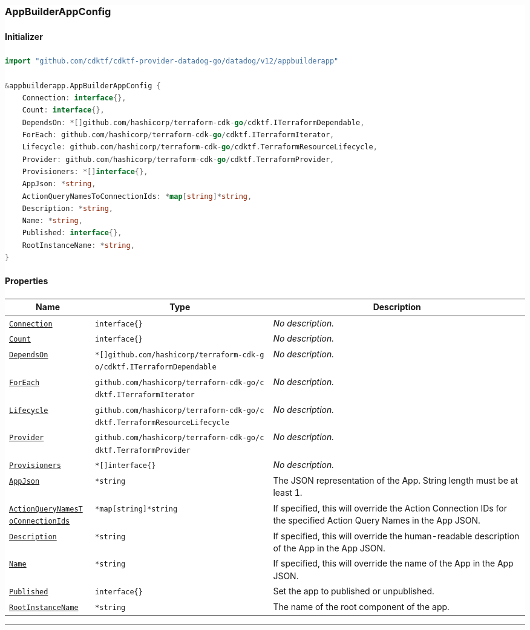 ### AppBuilderAppConfig <a name="AppBuilderAppConfig" id="@cdktf/provider-datadog.appBuilderApp.AppBuilderAppConfig"></a>

#### Initializer <a name="Initializer" id="@cdktf/provider-datadog.appBuilderApp.AppBuilderAppConfig.Initializer"></a>

```go
import "github.com/cdktf/cdktf-provider-datadog-go/datadog/v12/appbuilderapp"

&appbuilderapp.AppBuilderAppConfig {
	Connection: interface{},
	Count: interface{},
	DependsOn: *[]github.com/hashicorp/terraform-cdk-go/cdktf.ITerraformDependable,
	ForEach: github.com/hashicorp/terraform-cdk-go/cdktf.ITerraformIterator,
	Lifecycle: github.com/hashicorp/terraform-cdk-go/cdktf.TerraformResourceLifecycle,
	Provider: github.com/hashicorp/terraform-cdk-go/cdktf.TerraformProvider,
	Provisioners: *[]interface{},
	AppJson: *string,
	ActionQueryNamesToConnectionIds: *map[string]*string,
	Description: *string,
	Name: *string,
	Published: interface{},
	RootInstanceName: *string,
}
```

#### Properties <a name="Properties" id="Properties"></a>

| **Name** | **Type** | **Description** |
| --- | --- | --- |
| <code><a href="#@cdktf/provider-datadog.appBuilderApp.AppBuilderAppConfig.property.connection">Connection</a></code> | <code>interface{}</code> | *No description.* |
| <code><a href="#@cdktf/provider-datadog.appBuilderApp.AppBuilderAppConfig.property.count">Count</a></code> | <code>interface{}</code> | *No description.* |
| <code><a href="#@cdktf/provider-datadog.appBuilderApp.AppBuilderAppConfig.property.dependsOn">DependsOn</a></code> | <code>*[]github.com/hashicorp/terraform-cdk-go/cdktf.ITerraformDependable</code> | *No description.* |
| <code><a href="#@cdktf/provider-datadog.appBuilderApp.AppBuilderAppConfig.property.forEach">ForEach</a></code> | <code>github.com/hashicorp/terraform-cdk-go/cdktf.ITerraformIterator</code> | *No description.* |
| <code><a href="#@cdktf/provider-datadog.appBuilderApp.AppBuilderAppConfig.property.lifecycle">Lifecycle</a></code> | <code>github.com/hashicorp/terraform-cdk-go/cdktf.TerraformResourceLifecycle</code> | *No description.* |
| <code><a href="#@cdktf/provider-datadog.appBuilderApp.AppBuilderAppConfig.property.provider">Provider</a></code> | <code>github.com/hashicorp/terraform-cdk-go/cdktf.TerraformProvider</code> | *No description.* |
| <code><a href="#@cdktf/provider-datadog.appBuilderApp.AppBuilderAppConfig.property.provisioners">Provisioners</a></code> | <code>*[]interface{}</code> | *No description.* |
| <code><a href="#@cdktf/provider-datadog.appBuilderApp.AppBuilderAppConfig.property.appJson">AppJson</a></code> | <code>*string</code> | The JSON representation of the App. String length must be at least 1. |
| <code><a href="#@cdktf/provider-datadog.appBuilderApp.AppBuilderAppConfig.property.actionQueryNamesToConnectionIds">ActionQueryNamesToConnectionIds</a></code> | <code>*map[string]*string</code> | If specified, this will override the Action Connection IDs for the specified Action Query Names in the App JSON. |
| <code><a href="#@cdktf/provider-datadog.appBuilderApp.AppBuilderAppConfig.property.description">Description</a></code> | <code>*string</code> | If specified, this will override the human-readable description of the App in the App JSON. |
| <code><a href="#@cdktf/provider-datadog.appBuilderApp.AppBuilderAppConfig.property.name">Name</a></code> | <code>*string</code> | If specified, this will override the name of the App in the App JSON. |
| <code><a href="#@cdktf/provider-datadog.appBuilderApp.AppBuilderAppConfig.property.published">Published</a></code> | <code>interface{}</code> | Set the app to published or unpublished. |
| <code><a href="#@cdktf/provider-datadog.appBuilderApp.AppBuilderAppConfig.property.rootInstanceName">RootInstanceName</a></code> | <code>*string</code> | The name of the root component of the app. |

---